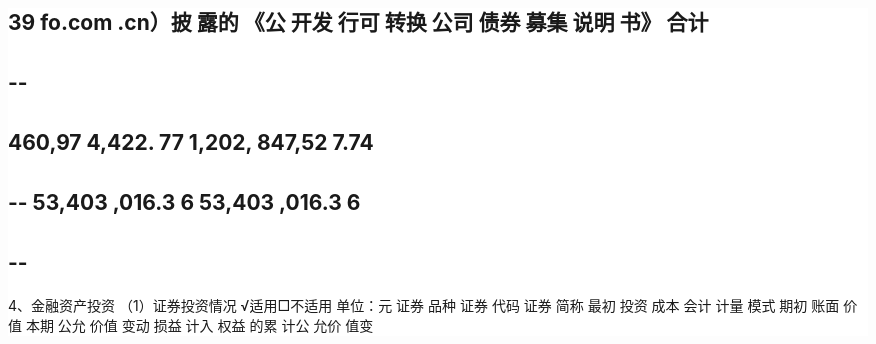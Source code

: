 39
fo.com
.cn）披
露的
《公
开发
行可
转换
公司
债券
募集
说明
书》
合计
--
--
--
460,97
4,422.
77
1,202,
847,52
7.74
--
--
53,403
,016.3
6
53,403
,016.3
6
--
--
--
4、金融资产投资
（1）证券投资情况
√适用□不适用
单位：元
证券
品种
证券
代码
证券
简称
最初
投资
成本
会计
计量
模式
期初
账面
价值
本期
公允
价值
变动
损益
计入
权益
的累
计公
允价
值变